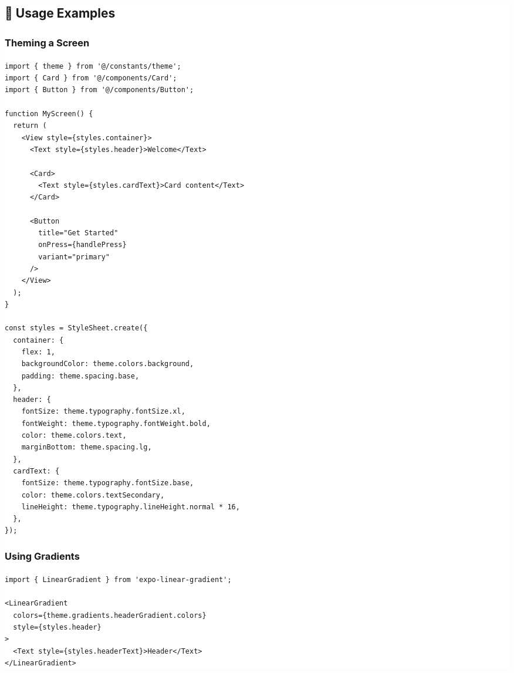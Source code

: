 ## 📖 Usage Examples

### Theming a Screen

```tsx
import { theme } from '@/constants/theme';
import { Card } from '@/components/Card';
import { Button } from '@/components/Button';

function MyScreen() {
  return (
    <View style={styles.container}>
      <Text style={styles.header}>Welcome</Text>

      <Card>
        <Text style={styles.cardText}>Card content</Text>
      </Card>

      <Button
        title="Get Started"
        onPress={handlePress}
        variant="primary"
      />
    </View>
  );
}

const styles = StyleSheet.create({
  container: {
    flex: 1,
    backgroundColor: theme.colors.background,
    padding: theme.spacing.base,
  },
  header: {
    fontSize: theme.typography.fontSize.xl,
    fontWeight: theme.typography.fontWeight.bold,
    color: theme.colors.text,
    marginBottom: theme.spacing.lg,
  },
  cardText: {
    fontSize: theme.typography.fontSize.base,
    color: theme.colors.textSecondary,
    lineHeight: theme.typography.lineHeight.normal * 16,
  },
});
```

### Using Gradients

```tsx
import { LinearGradient } from 'expo-linear-gradient';

<LinearGradient
  colors={theme.gradients.headerGradient.colors}
  style={styles.header}
>
  <Text style={styles.headerText}>Header</Text>
</LinearGradient>
```

